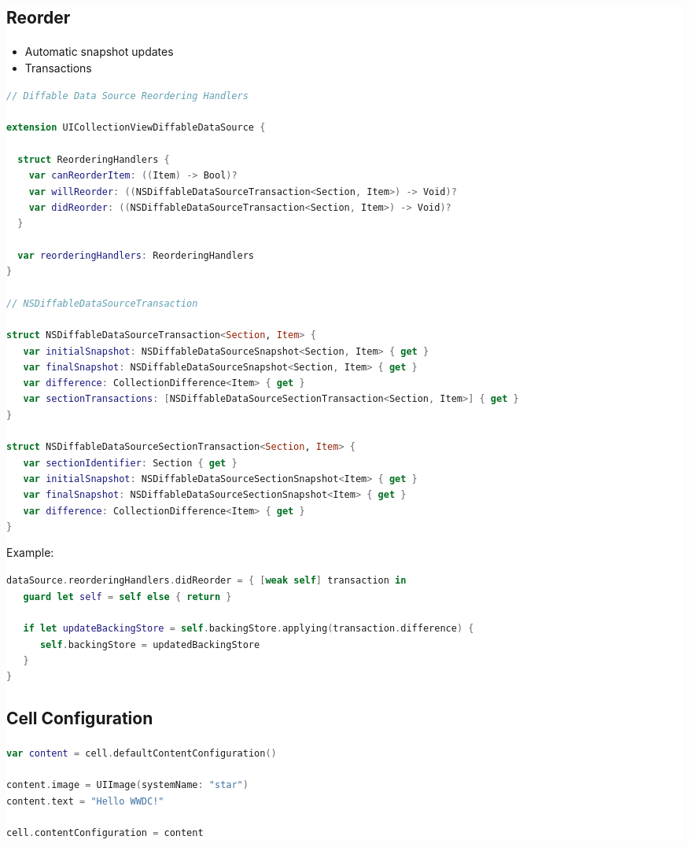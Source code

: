 ## Reorder

- Automatic snapshot updates
- Transactions

```swift
// Diffable Data Source Reordering Handlers

extension UICollectionViewDiffableDataSource {

  struct ReorderingHandlers {
    var canReorderItem: ((Item) -> Bool)?
    var willReorder: ((NSDiffableDataSourceTransaction<Section, Item>) -> Void)?
    var didReorder: ((NSDiffableDataSourceTransaction<Section, Item>) -> Void)?
  }

  var reorderingHandlers: ReorderingHandlers
}

// NSDiffableDataSourceTransaction

struct NSDiffableDataSourceTransaction<Section, Item> {
   var initialSnapshot: NSDiffableDataSourceSnapshot<Section, Item> { get }
   var finalSnapshot: NSDiffableDataSourceSnapshot<Section, Item> { get }
   var difference: CollectionDifference<Item> { get }
   var sectionTransactions: [NSDiffableDataSourceSectionTransaction<Section, Item>] { get }
}

struct NSDiffableDataSourceSectionTransaction<Section, Item> {
   var sectionIdentifier: Section { get }
   var initialSnapshot: NSDiffableDataSourceSectionSnapshot<Item> { get }
   var finalSnapshot: NSDiffableDataSourceSectionSnapshot<Item> { get }
   var difference: CollectionDifference<Item> { get }
}
```

Example:

```swift
dataSource.reorderingHandlers.didReorder = { [weak self] transaction in
   guard let self = self else { return }

   if let updateBackingStore = self.backingStore.applying(transaction.difference) {
      self.backingStore = updatedBackingStore
   }
}
```

## Cell Configuration

```swift
var content = cell.defaultContentConfiguration()

content.image = UIImage(systemName: "star")
content.text = "Hello WWDC!"

cell.contentConfiguration = content
```
